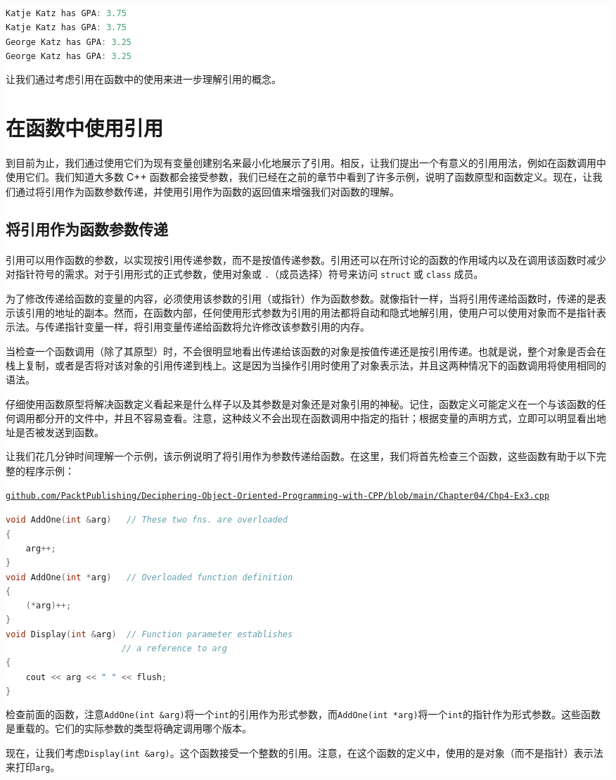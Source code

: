 ```cpp
Katje Katz has GPA: 3.75
Katje Katz has GPA: 3.75
George Katz has GPA: 3.25
George Katz has GPA: 3.25
```

让我们通过考虑引用在函数中的使用来进一步理解引用的概念。

# 在函数中使用引用

到目前为止，我们通过使用它们为现有变量创建别名来最小化地展示了引用。相反，让我们提出一个有意义的引用用法，例如在函数调用中使用它们。我们知道大多数 C++ 函数都会接受参数，我们已经在之前的章节中看到了许多示例，说明了函数原型和函数定义。现在，让我们通过将引用作为函数参数传递，并使用引用作为函数的返回值来增强我们对函数的理解。

## 将引用作为函数参数传递

引用可以用作函数的参数，以实现按引用传递参数，而不是按值传递参数。引用还可以在所讨论的函数的作用域内以及在调用该函数时减少对指针符号的需求。对于引用形式的正式参数，使用对象或 `.`（成员选择）符号来访问 `struct` 或 `class` 成员。

为了修改传递给函数的变量的内容，必须使用该参数的引用（或指针）作为函数参数。就像指针一样，当将引用传递给函数时，传递的是表示该引用的地址的副本。然而，在函数内部，任何使用形式参数为引用的用法都将自动和隐式地解引用，使用户可以使用对象而不是指针表示法。与传递指针变量一样，将引用变量传递给函数将允许修改该参数引用的内存。

当检查一个函数调用（除了其原型）时，不会很明显地看出传递给该函数的对象是按值传递还是按引用传递。也就是说，整个对象是否会在栈上复制，或者是否将对该对象的引用传递到栈上。这是因为当操作引用时使用了对象表示法，并且这两种情况下的函数调用将使用相同的语法。

仔细使用函数原型将解决函数定义看起来是什么样子以及其参数是对象还是对象引用的神秘。记住，函数定义可能定义在一个与该函数的任何调用都分开的文件中，并且不容易查看。注意，这种歧义不会出现在函数调用中指定的指针；根据变量的声明方式，立即可以明显看出地址是否被发送到函数。

让我们花几分钟时间理解一个示例，该示例说明了将引用作为参数传递给函数。在这里，我们将首先检查三个函数，这些函数有助于以下完整的程序示例：

[`github.com/PacktPublishing/Deciphering-Object-Oriented-Programming-with-CPP/blob/main/Chapter04/Chp4-Ex3.cpp`](https://github.com/PacktPublishing/Deciphering-Object-Oriented-Programming-with-CPP/blob/main/Chapter04/Chp4-Ex3.cpp)

```cpp
void AddOne(int &arg)   // These two fns. are overloaded
{
    arg++;
}
void AddOne(int *arg)   // Overloaded function definition
{
    (*arg)++;
}
void Display(int &arg)  // Function parameter establishes 
                       // a reference to arg
{
    cout << arg << " " << flush;
}
```

检查前面的函数，注意`AddOne(int &arg)`将一个`int`的引用作为形式参数，而`AddOne(int *arg)`将一个`int`的指针作为形式参数。这些函数是重载的。它们的实际参数的类型将确定调用哪个版本。

现在，让我们考虑`Display(int &arg)`。这个函数接受一个整数的引用。注意，在这个函数的定义中，使用的是对象（而不是指针）表示法来打印`arg`。
